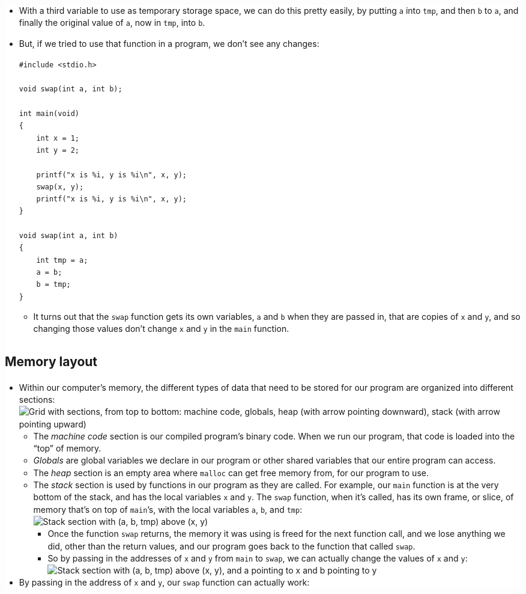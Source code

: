   - With a third variable to use as temporary storage space, we can do this pretty easily, by putting `a` into `tmp`, and then `b` to `a`, and finally the original value of `a`, now in `tmp`, into `b`.

- But, if we tried to use that function in a program, we don’t see any changes:

      #include <stdio.h>

      void swap(int a, int b);

      int main(void)
      {
          int x = 1;
          int y = 2;

          printf("x is %i, y is %i\n", x, y);
          swap(x, y);
          printf("x is %i, y is %i\n", x, y);
      }

      void swap(int a, int b)
      {
          int tmp = a;
          a = b;
          b = tmp;
      }

  - It turns out that the `swap` function gets its own variables, `a` and `b` when they are passed in, that are copies of `x` and `y`, and so changing those values don’t change `x` and `y` in the `main` function.

## Memory layout

- Within our computer’s memory, the different types of data that need to be stored for our program are organized into different sections:  
  ![Grid with sections, from top to bottom: machine code, globals, heap (with arrow pointing downward), stack (with arrow pointing upward)](https://cs50.harvard.edu/x/2020/notes/4/memory_layout.png)
  - The _machine code_ section is our compiled program’s binary code. When we run our program, that code is loaded into the “top” of memory.
  - _Globals_ are global variables we declare in our program or other shared variables that our entire program can access.
  - The _heap_ section is an empty area where `malloc` can get free memory from, for our program to use.
  - The _stack_ section is used by functions in our program as they are called. For example, our `main` function is at the very bottom of the stack, and has the local variables `x` and `y`. The `swap` function, when it’s called, has its own frame, or slice, of memory that’s on top of `main`’s, with the local variables `a`, `b`, and `tmp`:  
    ![Stack section with (a, b, tmp) above (x, y)](https://cs50.harvard.edu/x/2020/notes/4/stack.png)
    - Once the function `swap` returns, the memory it was using is freed for the next function call, and we lose anything we did, other than the return values, and our program goes back to the function that called `swap`.
    - So by passing in the addresses of `x` and `y` from `main` to `swap`, we can actually change the values of `x` and `y`: ![Stack section with (a, b, tmp) above (x, y), and a pointing to x and b pointing to y](https://cs50.harvard.edu/x/2020/notes/4/pointers.png)
- By passing in the address of `x` and `y`, our `swap` function can actually work:
